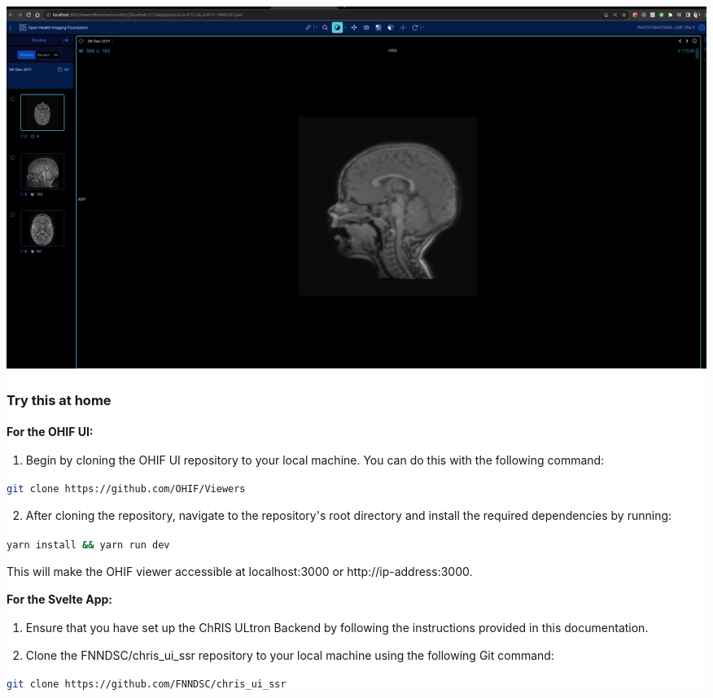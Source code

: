 ![Screenshot of the workflow in action](./ohif_ui.png)



### Try this at home

**For the OHIF UI:**

1. Begin by cloning the OHIF UI repository to your local machine. You can do this with the following command:

```bash
git clone https://github.com/OHIF/Viewers
```

2. After cloning the repository, navigate to the repository's root directory and install the required dependencies by running:

```bash
yarn install && yarn run dev
```

This will make the OHIF viewer accessible at localhost:3000 or http://ip-address:3000. 

**For the Svelte App:**

1. Ensure that you have set up the ChRIS ULtron Backend by following the instructions provided in this documentation.

2. Clone the FNNDSC/chris_ui_ssr repository to your local machine using the following Git command:

```bash
git clone https://github.com/FNNDSC/chris_ui_ssr
```
